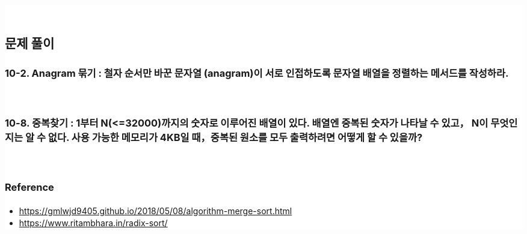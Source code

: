 <br>

## 문제 풀이

### 10-2. Anagram 묶기 : 철자 순서만 바꾼 문자열 (anagram)이 서로 인접하도록 문자열 배열을 정렬하는 메서드를 작성하라.


<br>


### 10-8. 중복찾기 : 1부터 N(<=32000)까지의 숫자로 이루어진 배열이 있다. 배열엔 중복된 숫자가 나타날 수 있고， N이 무엇인지는 알 수 없다. 사용 가능한 메모리가 4KB일 때，중복된 원소를 모두 출력하려면 어떻게 할 수 있을까?


<br>

### Reference
- https://gmlwjd9405.github.io/2018/05/08/algorithm-merge-sort.html
- https://www.ritambhara.in/radix-sort/